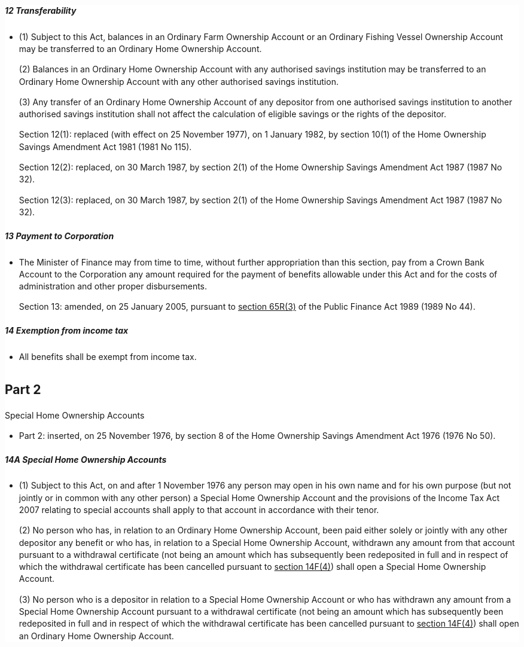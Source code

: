 ##### 12 Transferability
    
*   (1) Subject to this Act, balances in an Ordinary Farm Ownership Account or an Ordinary Fishing Vessel Ownership Account may be transferred to an Ordinary Home Ownership Account.
    
    (2) Balances in an Ordinary Home Ownership Account with any authorised savings institution may be transferred to an Ordinary Home Ownership Account with any other authorised savings institution.
    
    (3) Any transfer of an Ordinary Home Ownership Account of any depositor from one authorised savings institution to another authorised savings institution shall not affect the calculation of eligible savings or the rights of the depositor.
    
    Section 12(1): replaced (with effect on 25 November 1977), on 1 January 1982, by section 10(1) of the Home Ownership Savings Amendment Act 1981 (1981 No 115).
    
    Section 12(2): replaced, on 30 March 1987, by section 2(1) of the Home Ownership Savings Amendment Act 1987 (1987 No 32).
    
    Section 12(3): replaced, on 30 March 1987, by section 2(1) of the Home Ownership Savings Amendment Act 1987 (1987 No 32).

##### 13 Payment to Corporation
    
*   The Minister of Finance may from time to time, without further appropriation than this section, pay from a Crown Bank Account to the Corporation any amount required for the payment of benefits allowable under this Act and for the costs of administration and other proper disbursements.
    
    Section 13: amended, on 25 January 2005, pursuant to [section 65R(3)][48] of the Public Finance Act 1989 (1989 No 44).

##### 14 Exemption from income tax
    
*   All benefits shall be exempt from income tax.

## Part 2  
Special Home Ownership Accounts
    
*   Part 2: inserted, on 25 November 1976, by section 8 of the Home Ownership Savings Amendment Act 1976 (1976 No 50).

##### 14A Special Home Ownership Accounts
    
*   (1) Subject to this Act, on and after 1 November 1976 any person may open in his own name and for his own purpose (but not jointly or in common with any other person) a Special Home Ownership Account and the provisions of the Income Tax Act 2007 relating to special accounts shall apply to that account in accordance with their tenor.
    
    (2) No person who has, in relation to an Ordinary Home Ownership Account, been paid either solely or jointly with any other depositor any benefit or who has, in relation to a Special Home Ownership Account, withdrawn any amount from that account pursuant to a withdrawal certificate (not being an amount which has subsequently been redeposited in full and in respect of which the withdrawal certificate has been cancelled pursuant to [section 14F(4)][26]) shall open a Special Home Ownership Account.
    
    (3) No person who is a depositor in relation to a Special Home Ownership Account or who has withdrawn any amount from a Special Home Ownership Account pursuant to a withdrawal certificate (not being an amount which has subsequently been redeposited in full and in respect of which the withdrawal certificate has been cancelled pursuant to [section 14F(4)][26]) shall open an Ordinary Home Ownership Account.
    

[0]: http://www.legislation.govt.nz/act/public/1974/0051/latest/link.aspx?id=DLM195466
[1]: http://www.legislation.govt.nz/act/public/1974/0051/latest/whole.html#DLM414824
[2]: http://www.legislation.govt.nz/act/public/1974/0051/latest/whole.html#DLM414826
[3]: http://www.legislation.govt.nz/act/public/1974/0051/latest/whole.html#DLM414827
[4]: http://www.legislation.govt.nz/act/public/1974/0051/latest/whole.html#DLM415201
[5]: http://www.legislation.govt.nz/act/public/1974/0051/latest/whole.html#DLM415203
[6]: http://www.legislation.govt.nz/act/public/1974/0051/latest/whole.html#DLM415205
[7]: http://www.legislation.govt.nz/act/public/1974/0051/latest/whole.html#DLM415210
[8]: http://www.legislation.govt.nz/act/public/1974/0051/latest/whole.html#DLM415213
[9]: http://www.legislation.govt.nz/act/public/1974/0051/latest/whole.html#DLM415216
[10]: http://www.legislation.govt.nz/act/public/1974/0051/latest/whole.html#DLM415222
[11]: http://www.legislation.govt.nz/act/public/1974/0051/latest/whole.html#DLM415224
[12]: http://www.legislation.govt.nz/act/public/1974/0051/latest/whole.html#DLM415229
[13]: http://www.legislation.govt.nz/act/public/1974/0051/latest/whole.html#DLM415231
[14]: http://www.legislation.govt.nz/act/public/1974/0051/latest/whole.html#DLM415233
[15]: http://www.legislation.govt.nz/act/public/1974/0051/latest/whole.html#DLM415235
[16]: http://www.legislation.govt.nz/act/public/1974/0051/latest/whole.html#DLM415237
[17]: http://www.legislation.govt.nz/act/public/1974/0051/latest/whole.html#DLM415239
[18]: http://www.legislation.govt.nz/act/public/1974/0051/latest/whole.html#DLM415247
[19]: http://www.legislation.govt.nz/act/public/1974/0051/latest/whole.html#DLM415249
[20]: http://www.legislation.govt.nz/act/public/1974/0051/latest/whole.html#DLM415250
[21]: http://www.legislation.govt.nz/act/public/1974/0051/latest/whole.html#DLM415252
[22]: http://www.legislation.govt.nz/act/public/1974/0051/latest/whole.html#DLM415257
[23]: http://www.legislation.govt.nz/act/public/1974/0051/latest/whole.html#DLM415259
[24]: http://www.legislation.govt.nz/act/public/1974/0051/latest/whole.html#DLM415266
[25]: http://www.legislation.govt.nz/act/public/1974/0051/latest/whole.html#DLM415272
[26]: http://www.legislation.govt.nz/act/public/1974/0051/latest/whole.html#DLM415274
[27]: http://www.legislation.govt.nz/act/public/1974/0051/latest/whole.html#DLM415282
[28]: http://www.legislation.govt.nz/act/public/1974/0051/latest/whole.html#DLM415284
[29]: http://www.legislation.govt.nz/act/public/1974/0051/latest/whole.html#DLM415286
[30]: http://www.legislation.govt.nz/act/public/1974/0051/latest/whole.html#DLM415288
[31]: http://www.legislation.govt.nz/act/public/1974/0051/latest/whole.html#DLM415291
[32]: http://www.legislation.govt.nz/act/public/1974/0051/latest/whole.html#DLM415298
[33]: http://www.legislation.govt.nz/act/public/1974/0051/latest/whole.html#DLM415505
[34]: http://www.legislation.govt.nz/act/public/1974/0051/latest/whole.html#DLM415512
[35]: http://www.legislation.govt.nz/act/public/1974/0051/latest/whole.html#DLM415519
[36]: http://www.legislation.govt.nz/act/public/1974/0051/latest/whole.html#DLM415520
[37]: http://www.legislation.govt.nz/act/public/1974/0051/latest/whole.html#DLM415521
[38]: http://www.legislation.govt.nz/act/public/1974/0051/latest/link.aspx?id=DLM371769
[39]: http://www.legislation.govt.nz/act/public/1974/0051/latest/link.aspx?id=DLM372346
[40]: http://www.legislation.govt.nz/act/public/1974/0051/latest/link.aspx?id=DLM129109
[41]: http://www.legislation.govt.nz/act/public/1974/0051/latest/link.aspx?id=DLM413772
[42]: http://www.legislation.govt.nz/act/public/1974/0051/latest/link.aspx?id=DLM444057
[43]: http://www.legislation.govt.nz/act/public/1974/0051/latest/link.aspx?id=DLM124106
[44]: http://www.legislation.govt.nz/act/public/1974/0051/latest/link.aspx?id=DLM261023
[45]: http://www.legislation.govt.nz/act/public/1974/0051/latest/link.aspx?id=DLM130377
[46]: http://www.legislation.govt.nz/act/public/1974/0051/latest/link.aspx?id=DLM96736
[47]: http://www.legislation.govt.nz/act/public/1974/0051/latest/link.aspx?id=DLM444178
[48]: http://www.legislation.govt.nz/act/public/1974/0051/latest/link.aspx?id=DLM162942
[49]: http://www.legislation.govt.nz/act/public/1974/0051/latest/link.aspx?id=DLM1523176
[50]: http://www.legislation.govt.nz/act/public/1974/0051/latest/link.aspx?id=DLM414098
[51]: http://www.legislation.govt.nz/act/public/1974/0051/latest/link.aspx?id=DLM444144
[52]: http://www.legislation.govt.nz/act/public/1974/0051/latest/link.aspx?id=DLM1518393
[53]: http://www.legislation.govt.nz/act/public/1974/0051/latest/link.aspx?id=DLM82998
[54]: http://www.legislation.govt.nz/act/public/1974/0051/latest/link.aspx?id=DLM412230
[55]: http://www.legislation.govt.nz/act/public/1974/0051/latest/link.aspx?id=DLM412238
[56]: http://www.legislation.govt.nz/act/public/1974/0051/latest/link.aspx?id=DLM412246
[57]: http://www.legislation.govt.nz/act/public/1974/0051/latest/link.aspx?id=DLM412248
[58]: http://www.legislation.govt.nz/act/public/1974/0051/latest/link.aspx?id=DLM412228
[59]: http://www.legislation.govt.nz/act/public/1974/0051/latest/link.aspx?id=DLM412225
[60]: http://www.legislation.govt.nz/act/public/1974/0051/latest/link.aspx?id=DLM352254
[61]: http://www.legislation.govt.nz/act/public/1974/0051/latest/link.aspx?id=DLM351688
[62]: http://www.legislation.govt.nz/act/public/1974/0051/latest/link.aspx?id=DLM116917
[63]: http://www.legislation.govt.nz/act/public/1974/0051/latest/link.aspx?id=DLM1520565
[64]: http://www.legislation.govt.nz/act/public/1974/0051/latest/link.aspx?id=DLM204851
[65]: http://www.legislation.govt.nz/act/public/1974/0051/latest/link.aspx?id=DLM269031
[66]: http://www.legislation.govt.nz/act/public/1974/0051/latest/link.aspx?id=DLM141417
[67]: http://www.legislation.govt.nz/act/public/1974/0051/latest/link.aspx?id=DLM35049
[68]: http://www.legislation.govt.nz/act/public/1974/0051/latest/link.aspx?id=DLM29377
[69]: http://www.legislation.govt.nz/act/public/1974/0051/latest/link.aspx?id=DLM3360714
[70]: http://www.pco.parliament.govt.nz/reprints/
[71]: http://www.legislation.govt.nz/act/public/1974/0051/latest/link.aspx?id=DLM195439
[72]: http://www.pco.parliament.govt.nz/editorial-conventions/
[73]: http://www.legislation.govt.nz/act/public/1974/0051/latest/link.aspx?id=DLM195468
[74]: http://www.legislation.govt.nz/act/public/1974/0051/latest/link.aspx?id=DLM195470
[75]: http://www.legislation.govt.nz/act/public/1974/0051/latest/link.aspx?id=DLM1512303
[76]: http://www.legislation.govt.nz/act/public/1974/0051/latest/link.aspx?id=DLM95832
[77]: http://www.legislation.govt.nz/act/public/1974/0051/latest/link.aspx?id=DLM29369
[78]: http://www.legislation.govt.nz/act/public/1974/0051/latest/link.aspx?id=DLM116913
[79]: http://www.legislation.govt.nz/act/public/1974/0051/latest/link.aspx?id=DLM260673
[80]: http://www.legislation.govt.nz/act/public/1974/0051/latest/link.aspx?id=DLM129115
[81]: http://www.legislation.govt.nz/act/public/1974/0051/latest/link.aspx?id=DLM123664
[82]: http://www.legislation.govt.nz/act/public/1974/0051/latest/link.aspx?id=DLM82996
[83]: http://www.legislation.govt.nz/act/public/1974/0051/latest/link.aspx?id=DLM35031
[84]: http://www.legislation.govt.nz/act/public/1974/0051/latest/link.aspx?id=DLM444055